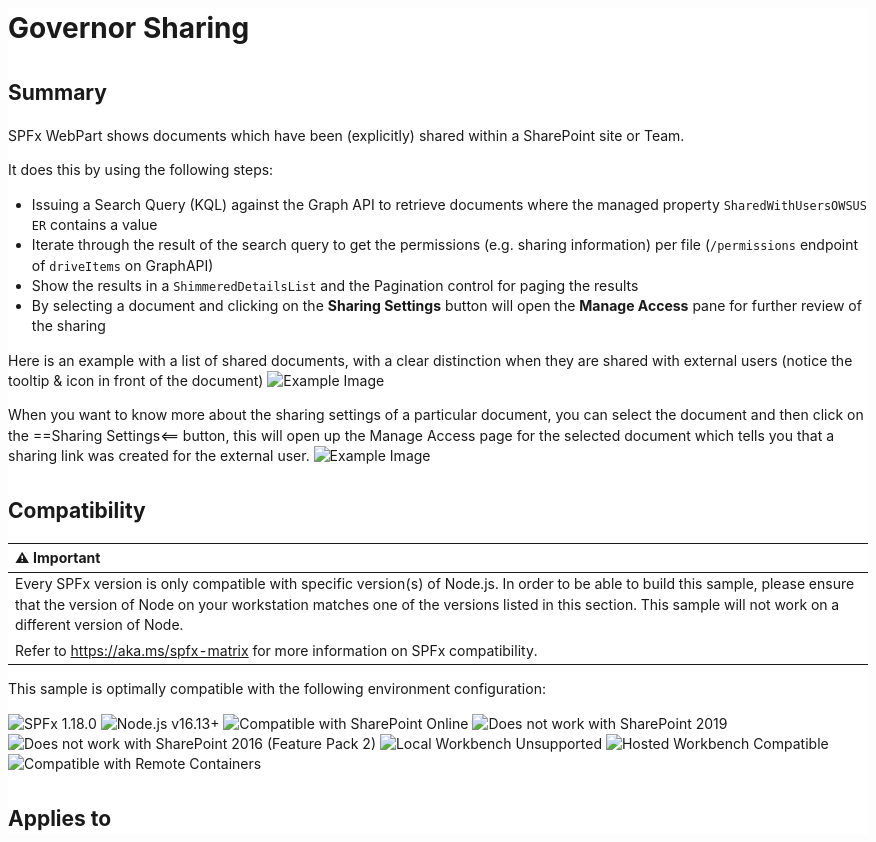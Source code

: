 # Governor Sharing

## Summary

SPFx WebPart shows documents which have been (explicitly) shared within a SharePoint site or Team.

It does this by using the following steps:

- Issuing a Search Query (KQL) against the Graph API to retrieve documents where the managed property `SharedWithUsersOWSUSER` contains a value
- Iterate through the result of the search query to get the permissions (e.g. sharing information) per file (`/permissions` endpoint of `driveItems` on GraphAPI)
- Show the results in a `ShimmeredDetailsList` and the Pagination control for paging the results
- By selecting a document and clicking on the **Sharing Settings** button will open the **Manage Access** pane for further review of the sharing

Here is an example with a list of shared documents, with a clear distinction when they are shared with external users (notice the tooltip & icon in front of the document)
![Example Image](/assets/screenshot.png)

When you want to know more about the sharing settings of a particular document, you can select the document and then click on the ==Sharing Settings<== button, this will open up the Manage Access page for the selected document which tells you that a sharing link was created for the external user.
![Example Image](/assets/screenshot2.png)

## Compatibility

| :warning: Important          |
|:---------------------------|
| Every SPFx version is only compatible with specific version(s) of Node.js. In order to be able to build this sample, please ensure that the version of Node on your workstation matches one of the versions listed in this section. This sample will not work on a different version of Node.|
|Refer to <https://aka.ms/spfx-matrix> for more information on SPFx compatibility.   |

This sample is optimally compatible with the following environment configuration:

![SPFx 1.18.0](https://img.shields.io/badge/version-1.18.0-green.svg)
![Node.js v16.13+](https://img.shields.io/badge/Node.js-v16.13+-green.svg)
![Compatible with SharePoint Online](https://img.shields.io/badge/SharePoint%20Online-Compatible-green.svg)
![Does not work with SharePoint 2019](https://img.shields.io/badge/SharePoint%20Server%202019-Incompatible-red.svg "SharePoint Server 2019 requires SPFx 1.4.1 or lower")
![Does not work with SharePoint 2016 (Feature Pack 2)](https://img.shields.io/badge/SharePoint%20Server%202016%20(Feature%20Pack%202)-Incompatible-red.svg "SharePoint Server 2016 Feature Pack 2 requires SPFx 1.1")
![Local Workbench Unsupported](https://img.shields.io/badge/Local%20Workbench-Unsupported-red.svg "Local workbench is no longer available as of SPFx 1.13 and above")
![Hosted Workbench Compatible](https://img.shields.io/badge/Hosted%20Workbench-Compatible-green.svg)
![Compatible with Remote Containers](https://img.shields.io/badge/Remote%20Containers-Compatible-green.svg)

## Applies to
